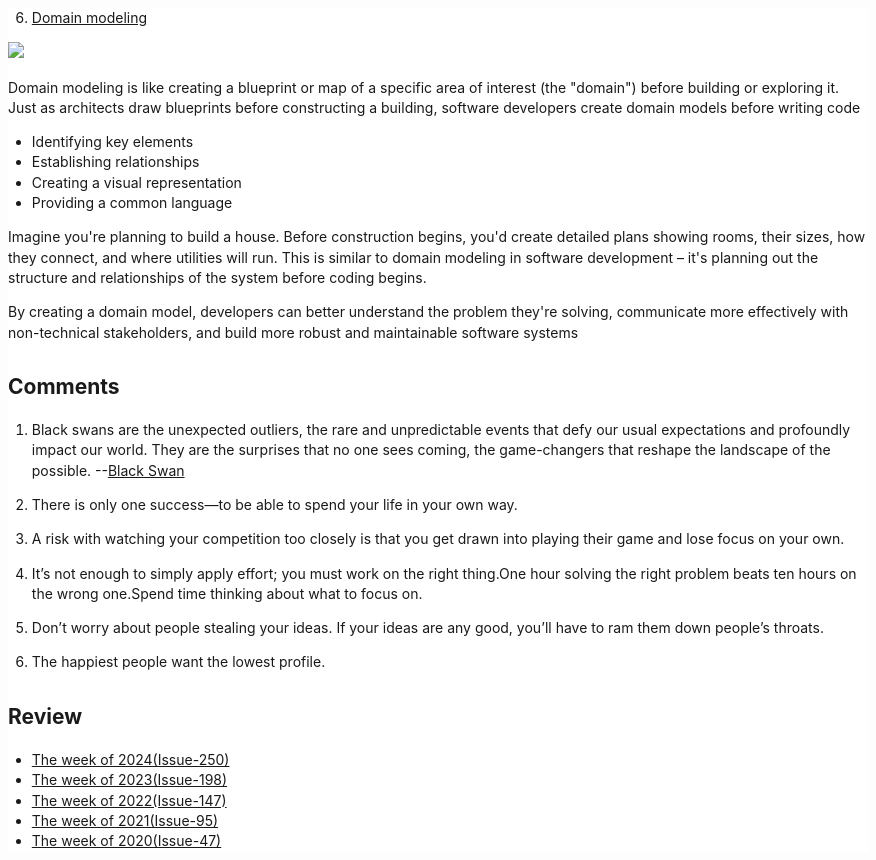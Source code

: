 6. [Domain modeling](https://www.thoughtworks.com/en-ca/insights/blog/agile-project-management/domain-modeling-what-you-need-to-know-before-coding)

![](https://www.thoughtworks.com/content/dam/thoughtworks/images/photography/inline-image/insights/blog/agile-project-management/blg_inline_domain4.jpg)

Domain modeling is like creating a blueprint or map of a specific area of interest (the "domain") before building or exploring it. Just as architects draw blueprints before constructing a building, software developers create domain models before writing code

- Identifying key elements
- Establishing relationships
- Creating a visual representation
- Providing a common language

Imagine you're planning to build a house. Before construction begins, you'd create detailed plans showing rooms, their sizes, how they connect, and where utilities will run. This is similar to domain modeling in software development – it's planning out the structure and relationships of the system before coding begins.

By creating a domain model, developers can better understand the problem they're solving, communicate more effectively with non-technical stakeholders, and build more robust and maintainable software systems

## Comments

1. Black swans are the unexpected outliers, the rare and unpredictable events that defy our usual expectations and profoundly impact our world. They are the surprises that no one sees coming, the game-changers that reshape the landscape of the possible.
   --[Black Swan](https://fs.blog/what-is-a-black-swan/)

2. There is only one success—to be able to spend your life in your own way.

3. A risk with watching your competition too closely is that you get drawn into playing their game and lose focus on your own.

4. It’s not enough to simply apply effort; you must work on the right thing.One hour solving the right problem beats ten hours on the wrong one.Spend time thinking about what to focus on.

5. Don’t worry about people stealing your ideas. If your ideas are any good, you’ll have to ram them down people’s throats.

6. The happiest people want the lowest profile.

## Review

- [The week of 2024(Issue-250)](../2024/issue-250.md)
- [The week of 2023(Issue-198)](../2023/issue-198.md)
- [The week of 2022(Issue-147)](../2022/issue-147.md)
- [The week of 2021(Issue-95)](../2021/issue-95.md)
- [The week of 2020(Issue-47)](../2020/issue-47.md)
